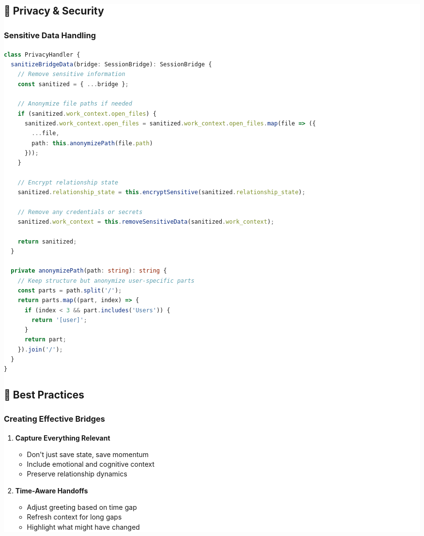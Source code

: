 ## 🔐 Privacy & Security

### Sensitive Data Handling

```typescript
class PrivacyHandler {
  sanitizeBridgeData(bridge: SessionBridge): SessionBridge {
    // Remove sensitive information
    const sanitized = { ...bridge };
    
    // Anonymize file paths if needed
    if (sanitized.work_context.open_files) {
      sanitized.work_context.open_files = sanitized.work_context.open_files.map(file => ({
        ...file,
        path: this.anonymizePath(file.path)
      }));
    }
    
    // Encrypt relationship state
    sanitized.relationship_state = this.encryptSensitive(sanitized.relationship_state);
    
    // Remove any credentials or secrets
    sanitized.work_context = this.removeSensitiveData(sanitized.work_context);
    
    return sanitized;
  }
  
  private anonymizePath(path: string): string {
    // Keep structure but anonymize user-specific parts
    const parts = path.split('/');
    return parts.map((part, index) => {
      if (index < 3 && part.includes('Users')) {
        return '[user]';
      }
      return part;
    }).join('/');
  }
}
```

## 🚀 Best Practices

### Creating Effective Bridges

1. **Capture Everything Relevant**
   - Don't just save state, save momentum
   - Include emotional and cognitive context
   - Preserve relationship dynamics

2. **Time-Aware Handoffs**
   - Adjust greeting based on time gap
   - Refresh context for long gaps
   - Highlight what might have changed
